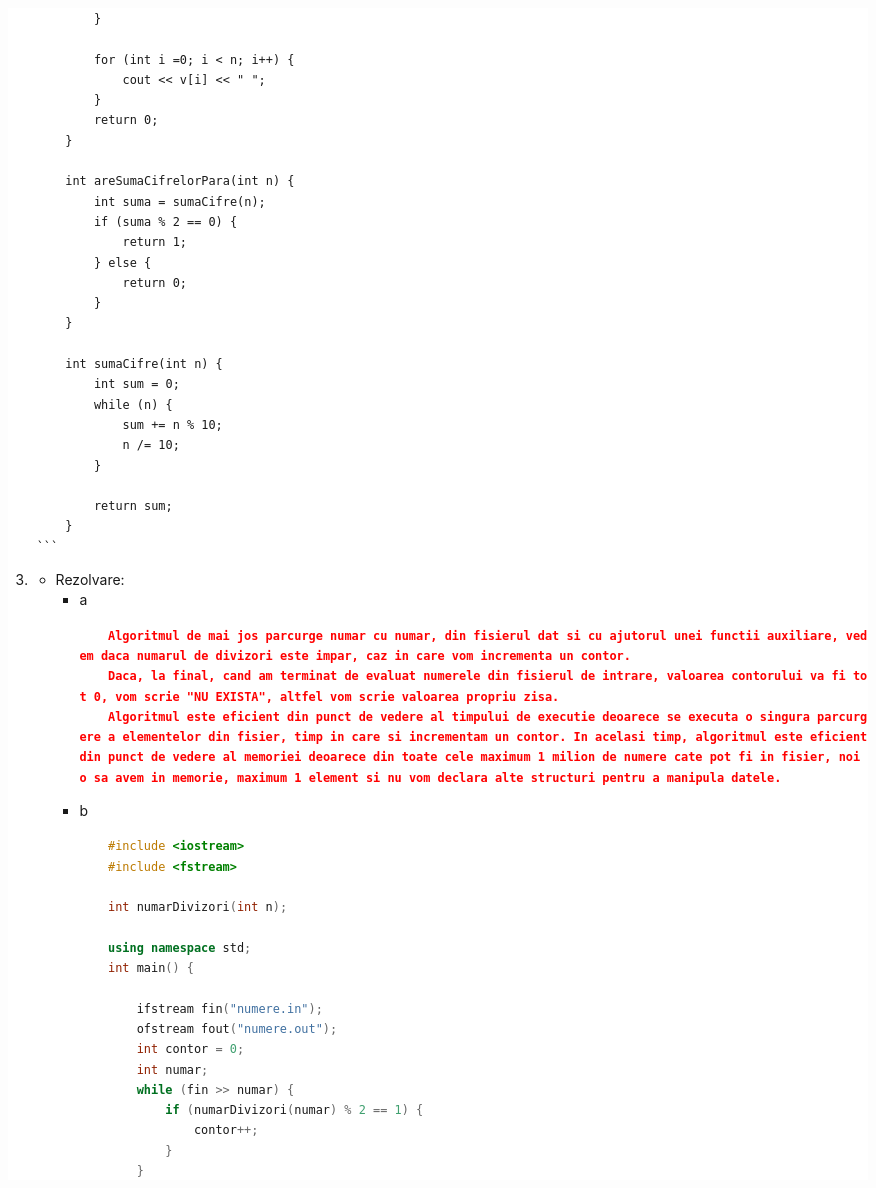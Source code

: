                 }

                for (int i =0; i < n; i++) {
                    cout << v[i] << " ";
                }
                return 0;
            }

            int areSumaCifrelorPara(int n) {
                int suma = sumaCifre(n);
                if (suma % 2 == 0) {
                    return 1;
                } else {
                    return 0;
                }
            }

            int sumaCifre(int n) {
                int sum = 0;
                while (n) {
                    sum += n % 10;
                    n /= 10;
                }

                return sum;
            }
        ```
    
3. 
    - Rezolvare:
        * a
            ```json
                Algoritmul de mai jos parcurge numar cu numar, din fisierul dat si cu ajutorul unei functii auxiliare, vedem daca numarul de divizori este impar, caz in care vom incrementa un contor.
                Daca, la final, cand am terminat de evaluat numerele din fisierul de intrare, valoarea contorului va fi tot 0, vom scrie "NU EXISTA", altfel vom scrie valoarea propriu zisa.
                Algoritmul este eficient din punct de vedere al timpului de executie deoarece se executa o singura parcurgere a elementelor din fisier, timp in care si incrementam un contor. In acelasi timp, algoritmul este eficient din punct de vedere al memoriei deoarece din toate cele maximum 1 milion de numere cate pot fi in fisier, noi o sa avem in memorie, maximum 1 element si nu vom declara alte structuri pentru a manipula datele.
            ```
        * b
            ```c++
                #include <iostream>
                #include <fstream>

                int numarDivizori(int n);

                using namespace std;
                int main() {

                    ifstream fin("numere.in");
                    ofstream fout("numere.out");
                    int contor = 0;
                    int numar;
                    while (fin >> numar) {
                        if (numarDivizori(numar) % 2 == 1) {
                            contor++;
                        }
                    }
